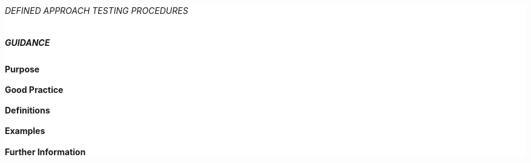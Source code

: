 
###### DEFINED APPROACH TESTING PROCEDURES


##### GUIDANCE
**Purpose**

**Good Practice**

**Definitions**

**Examples**

**Further Information**

